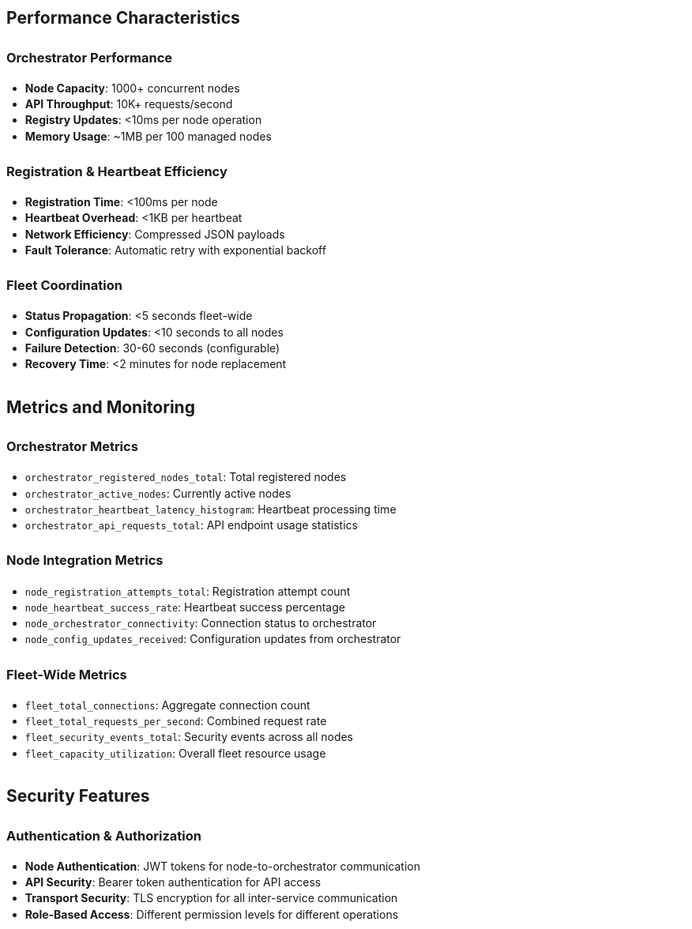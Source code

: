 ## Performance Characteristics

### Orchestrator Performance
- **Node Capacity**: 1000+ concurrent nodes
- **API Throughput**: 10K+ requests/second
- **Registry Updates**: <10ms per node operation
- **Memory Usage**: ~1MB per 100 managed nodes

### Registration & Heartbeat Efficiency
- **Registration Time**: <100ms per node
- **Heartbeat Overhead**: <1KB per heartbeat
- **Network Efficiency**: Compressed JSON payloads
- **Fault Tolerance**: Automatic retry with exponential backoff

### Fleet Coordination
- **Status Propagation**: <5 seconds fleet-wide
- **Configuration Updates**: <10 seconds to all nodes
- **Failure Detection**: 30-60 seconds (configurable)
- **Recovery Time**: <2 minutes for node replacement

## Metrics and Monitoring

### Orchestrator Metrics
- `orchestrator_registered_nodes_total`: Total registered nodes
- `orchestrator_active_nodes`: Currently active nodes
- `orchestrator_heartbeat_latency_histogram`: Heartbeat processing time
- `orchestrator_api_requests_total`: API endpoint usage statistics

### Node Integration Metrics
- `node_registration_attempts_total`: Registration attempt count
- `node_heartbeat_success_rate`: Heartbeat success percentage
- `node_orchestrator_connectivity`: Connection status to orchestrator
- `node_config_updates_received`: Configuration updates from orchestrator

### Fleet-Wide Metrics
- `fleet_total_connections`: Aggregate connection count
- `fleet_total_requests_per_second`: Combined request rate
- `fleet_security_events_total`: Security events across all nodes
- `fleet_capacity_utilization`: Overall fleet resource usage

## Security Features

### Authentication & Authorization
- **Node Authentication**: JWT tokens for node-to-orchestrator communication
- **API Security**: Bearer token authentication for API access
- **Transport Security**: TLS encryption for all inter-service communication
- **Role-Based Access**: Different permission levels for different operations
